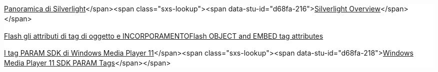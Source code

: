 
<span data-ttu-id="d68fa-216">[Panoramica di Silverlight](https://msdn.microsoft.com/library/bb404700(VS.95).aspx)</span><span class="sxs-lookup"><span data-stu-id="d68fa-216">[Silverlight Overview](https://msdn.microsoft.com/library/bb404700(VS.95).aspx)</span></span>

[<span data-ttu-id="d68fa-217">Flash gli attributi di tag di oggetto e INCORPORAMENTO</span><span class="sxs-lookup"><span data-stu-id="d68fa-217">Flash OBJECT and EMBED tag attributes</span></span>](http://kb2.adobe.com/cps/127/tn_12701.html)

<span data-ttu-id="d68fa-218">[I tag PARAM SDK di Windows Media Player 11](https://msdn.microsoft.com/library/aa392321(VS.85).aspx)</span><span class="sxs-lookup"><span data-stu-id="d68fa-218">[Windows Media Player 11 SDK PARAM Tags](https://msdn.microsoft.com/library/aa392321(VS.85).aspx)</span></span>
